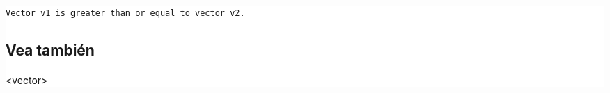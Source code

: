 ```Output  
Vector v1 is greater than or equal to vector v2.  
```  
  
## <a name="see-also"></a>Vea también  
 [\<vector>](../standard-library/vector.md)

